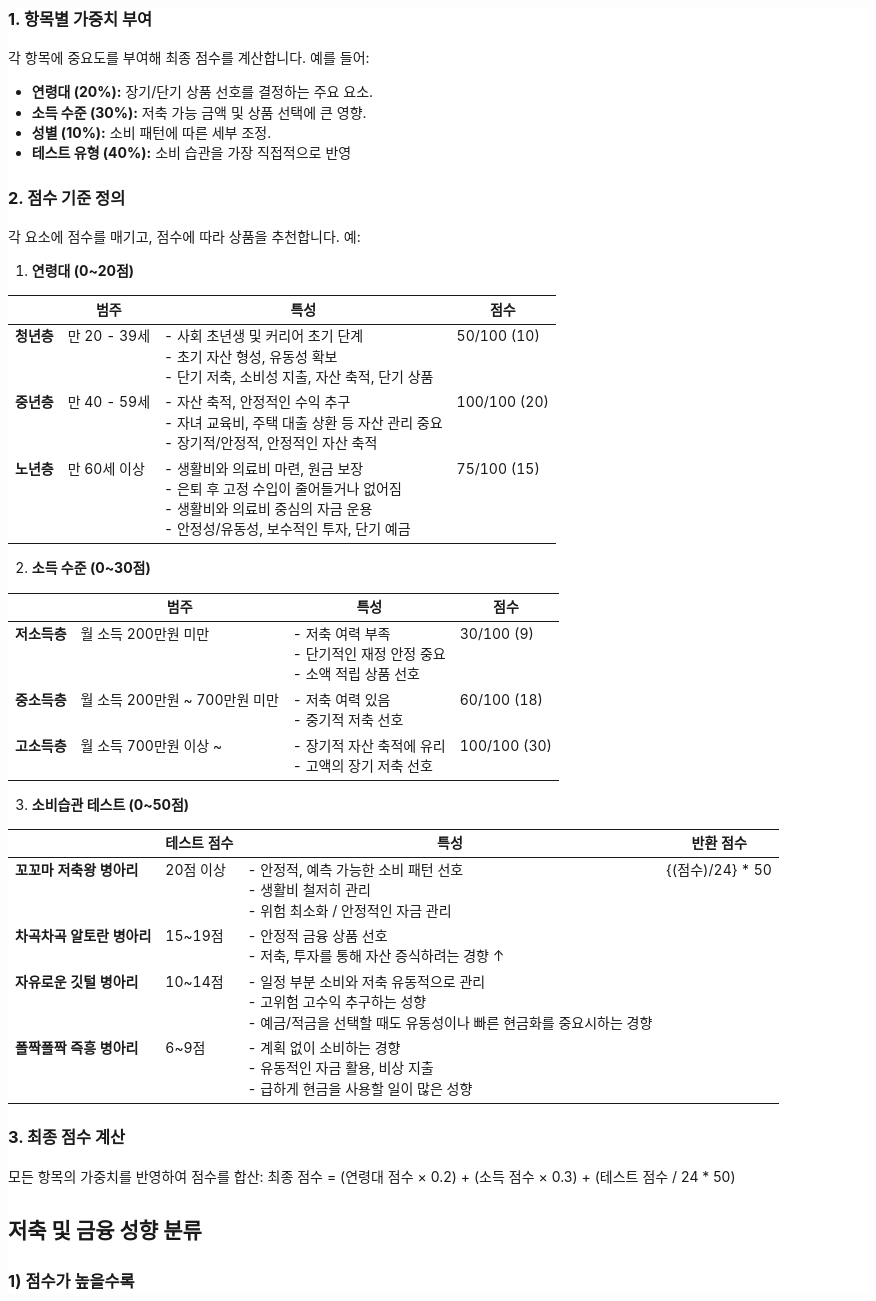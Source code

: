 ### **1. 항목별 가중치 부여**

각 항목에 중요도를 부여해 최종 점수를 계산합니다. 예를 들어:

- **연령대 (20%):** 장기/단기 상품 선호를 결정하는 주요 요소.
- **소득 수준 (30%):** 저축 가능 금액 및 상품 선택에 큰 영향.
- **성별 (10%):** 소비 패턴에 따른 세부 조정.
- **테스트 유형 (40%):** 소비 습관을 가장 직접적으로 반영

### **2. 점수 기준 정의**

각 요소에 점수를 매기고, 점수에 따라 상품을 추천합니다. 예:

1. **연령대 (0~20점)**

|  | **범주** | **특성** | **점수** |
| --- | --- | --- | --- |
| **청년층** | 만 20 - 39세 | - 사회 초년생 및 커리어 초기 단계<br>- 초기 자산 형성, 유동성 확보<br>- 단기 저축, 소비성 지출, 자산 축적, 단기 상품 | 50/100 (10) |
| **중년층** | 만 40 - 59세 | - 자산 축적, 안정적인 수익 추구<br>- 자녀 교육비, 주택 대출 상환 등 자산 관리 중요<br>- 장기적/안정적, 안정적인 자산 축적 | 100/100 (20) |
| **노년층** | 만 60세 이상 | - 생활비와 의료비 마련, 원금 보장<br>- 은퇴 후 고정 수입이 줄어들거나 없어짐<br>- 생활비와 의료비 중심의 자금 운용<br>- 안정성/유동성, 보수적인 투자, 단기 예금 | 75/100 (15) |

2. **소득 수준 (0~30점)**

|  | **범주** | **특성** | **점수** |
| --- | --- | --- | --- |
| **저소득층** | 월 소득 200만원 미만 | - 저축 여력 부족<br>- 단기적인 재정 안정 중요<br>- 소액 적립 상품 선호 | 30/100 (9) |
| **중소득층** | 월 소득 200만원 ~ 700만원 미만 | - 저축 여력 있음<br>- 중기적 저축 선호 | 60/100 (18) |
| **고소득층** | 월 소득 700만원 이상 ~ | - 장기적 자산 축적에 유리<br>- 고액의 장기 저축 선호 | 100/100 (30) |

3. **소비습관 테스트 (0~50점)**

|  | **테스트 점수** | **특성** | **반환 점수** |
| --- | --- | --- | --- |
| **꼬꼬마 저축왕 병아리** | 20점 이상 | - 안정적, 예측 가능한 소비 패턴 선호<br>- 생활비 철저히 관리<br>- 위험 최소화 / 안정적인 자금 관리 | {(점수)/24} * 50 |
| **차곡차곡 알토란 병아리** | 15~19점 | - 안정적 금융 상품 선호<br>- 저축, 투자를 통해 자산 증식하려는 경향 ↑ |  |
| **자유로운 깃털 병아리** | 10~14점 | - 일정 부분 소비와 저축 유동적으로 관리<br>- 고위험 고수익 추구하는 성향<br>- 예금/적금을 선택할 때도 유동성이나 빠른 현금화를 중요시하는 경향 |  |
| **폴짝폴짝 즉흥 병아리** | 6~9점 | - 계획 없이 소비하는 경향<br>- 유동적인 자금 활용, 비상 지출<br>- 급하게 현금을 사용할 일이 많은 성향 |  |

### **3. 최종 점수 계산**

모든 항목의 가중치를 반영하여 점수를 합산:
최종 점수 = (연령대 점수 × 0.2) + (소득 점수 × 0.3) + (테스트 점수 / 24 * 50)


## 저축 및 금융 성향 분류

### 1) 점수가 높을수록
